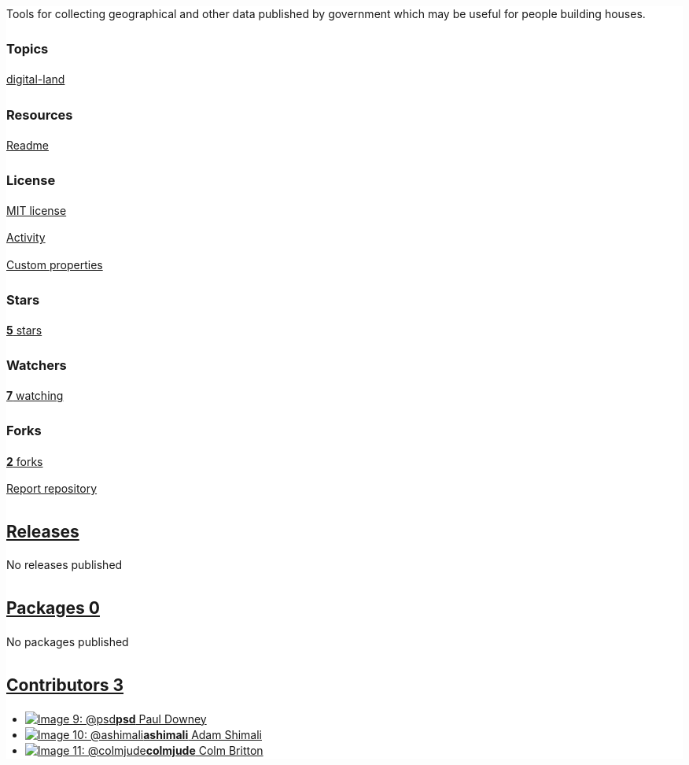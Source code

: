 Tools for collecting geographical and other data published by government which may be useful for people building houses.

### Topics

[digital-land](https://github.com/topics/digital-land "Topic: digital-land")

### Resources

[Readme](https://github.com/digital-land-attic/digital-land-collector?screenshot=true#readme-ov-file)

### License

[MIT license](https://github.com/digital-land-attic/digital-land-collector?screenshot=true#MIT-1-ov-file)

[Activity](https://github.com/digital-land-attic/digital-land-collector/activity)

[Custom properties](https://github.com/digital-land-attic/digital-land-collector/custom-properties)

### Stars

[**5** stars](https://github.com/digital-land-attic/digital-land-collector/stargazers)

### Watchers

[**7** watching](https://github.com/digital-land-attic/digital-land-collector/watchers)

### Forks

[**2** forks](https://github.com/digital-land-attic/digital-land-collector/forks)

[Report repository](https://github.com/contact/report-content?content_url=https%3A%2F%2Fgithub.com%2Fdigital-land-attic%2Fdigital-land-collector&report=digital-land-attic+%28user%29)

[Releases](https://github.com/digital-land-attic/digital-land-collector/releases)
---------------------------------------------------------------------------------

No releases published

[Packages 0](https://github.com/orgs/digital-land-attic/packages?repo_name=digital-land-collector)
--------------------------------------------------------------------------------------------------

No packages published  

[Contributors 3](https://github.com/digital-land-attic/digital-land-collector/graphs/contributors)
--------------------------------------------------------------------------------------------------

*    [![Image 9: @psd](https://avatars.githubusercontent.com/u/5833?s=64&v=4)](https://github.com/psd)[**psd** Paul Downey](https://github.com/psd)
*    [![Image 10: @ashimali](https://avatars.githubusercontent.com/u/666250?s=64&v=4)](https://github.com/ashimali)[**ashimali** Adam Shimali](https://github.com/ashimali)
*    [![Image 11: @colmjude](https://avatars.githubusercontent.com/u/299875?s=64&v=4)](https://github.com/colmjude)[**colmjude** Colm Britton](https://github.com/colmjude)
